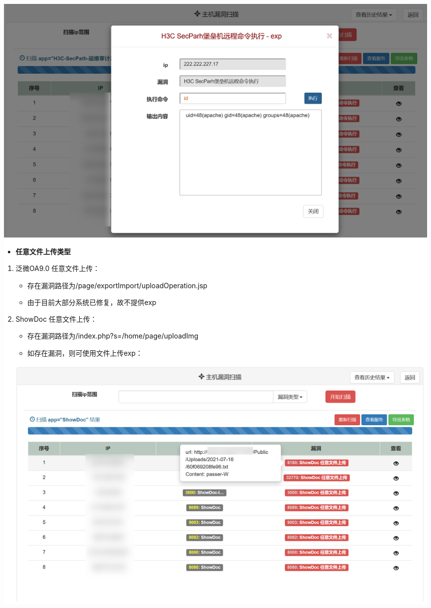 ![8a8fea7d47f9741ba9d53ff2e2d5a579.png](images/Image%20[41].png)



* **任意文件上传类型**

1. 泛微OA9.0 任意文件上传：

   *  存在漏洞路径为/page/exportImport/uploadOperation.jsp

   *  由于目前大部分系统已修复，故不提供exp

2. ShowDoc 任意文件上传：

   *  存在漏洞路径为/index.php?s=/home/page/uploadImg

   *  如存在漏洞，则可使用文件上传exp：

![1513ae889c587467636fc853c0f630fc.png](images/Image%20[42].png)
